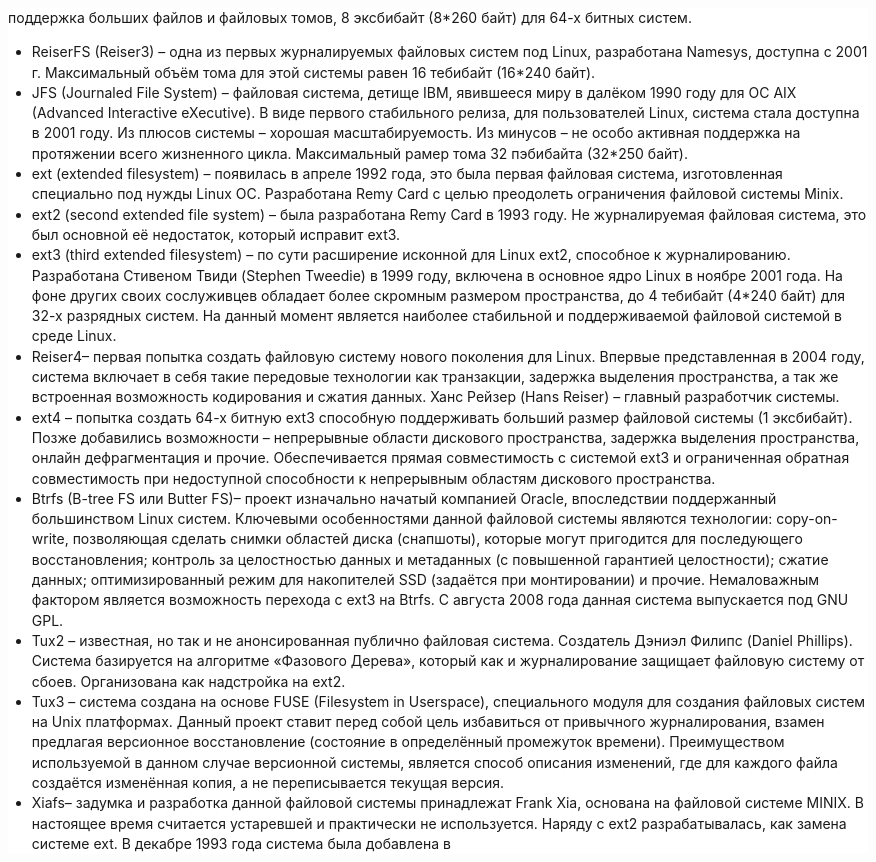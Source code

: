 поддержка больших файлов и файловых томов, 8 эксбибайт (8*260 байт) для
64-х битных систем.
- ReiserFS (Reiser3) – одна из первых журналируемых файловых систем под
Linux, разработана Namesys, доступна с 2001 г. Максимальный объём тома
для этой системы равен 16 тебибайт (16*240 байт).
- JFS (Journaled File System) – файловая система, детище IBM, явившееся
миру в далёком 1990 году для ОС AIX (Advanced Interactive eXecutive). В
виде первого стабильного релиза, для пользователей Linux, система стала
доступна в 2001 году. Из плюсов системы – хорошая масштабируемость. Из
минусов – не особо активная поддержка на протяжении всего жизненного
цикла. Максимальный рамер тома 32 пэбибайта (32*250 байт).
- ext (extended filesystem) – появилась в апреле 1992 года, это была первая
файловая система, изготовленная специально под нужды Linux ОС.
Разработана Remy Card с целью преодолеть ограничения файловой системы
Minix.
- ext2 (second extended file system) – была разработана Remy Card в 1993 году.
Не журналируемая файловая система, это был основной её недостаток,
который исправит ext3.
- ext3 (third extended filesystem) – по сути расширение исконной для Linux
ext2, способное к журналированию. Разработана Стивеном
Твиди (Stephen Tweedie) в 1999 году, включена в основное ядро Linux в
ноябре 2001 года. На фоне других своих сослуживцев обладает более
скромным размером пространства, до 4 тебибайт (4*240 байт) для 32-х
разрядных систем. На данный момент является наиболее стабильной и
поддерживаемой файловой системой в среде Linux.
- Reiser4– первая попытка создать файловую систему нового поколения для
Linux. Впервые представленная в 2004 году, система включает в себя такие
передовые технологии как транзакции,
задержка выделения пространства, а так же встроенная возможность
кодирования и сжатия данных. Ханс Рейзер (Hans Reiser) – главный
разработчик системы.
- ext4 – попытка создать 64-х битную ext3 способную поддерживать больший
размер файловой системы (1 эксбибайт). Позже добавились возможности –
непрерывные области дискового пространства, задержка выделения
пространства, онлайн дефрагментация и прочие. Обеспечивается прямая
совместимость с системой ext3 и ограниченная обратная совместимость при
недоступной способности к непрерывным областям дискового пространства.
- Btrfs (B-tree FS или Butter FS)– проект изначально начатый компанией
Oracle, впоследствии поддержанный большинством Linux систем.
Ключевыми особенностями данной файловой системы являются технологии:
copy-on-write, позволяющая сделать снимки областей диска (снапшоты),
которые могут пригодится для последующего восстановления; контроль за
целостностью данных и метаданных (с повышенной гарантией целостности);
сжатие данных; оптимизированный режим для накопителей SSD (задаётся
при монтировании) и прочие. Немаловажным фактором является
возможность перехода с ext3 на Btrfs. С августа 2008 года данная система
выпускается под GNU GPL.
- Tux2 – известная, но так и не анонсированная публично файловая система.
Создатель Дэниэл Филипс (Daniel Phillips). Cистема базируется на алгоритме
«Фазового Дерева», который как и журналирование защищает файловую
систему от сбоев.
Организована как надстройка на ext2.
- Tux3 – cистема создана на основе FUSE (Filesystem in Userspace),
специального модуля для создания файловых систем на Unix платформах.
Данный проект ставит перед собой цель избавиться от привычного
журналирования, взамен предлагая версионное восстановление (состояние в
определённый промежуток времени). Преимуществом используемой в
данном случае версионной системы, является способ описания изменений,
где для каждого
файла создаётся изменённая копия, а не переписывается текущая версия.
- Xiafs– задумка и разработка данной файловой системы принадлежат Frank
Xia, основана на файловой системе MINIX. В настоящее время считается
устаревшей и практически не используется. Наряду с ext2 разрабатывалась,
как замена системе ext. В декабре 1993 года система была добавлена в